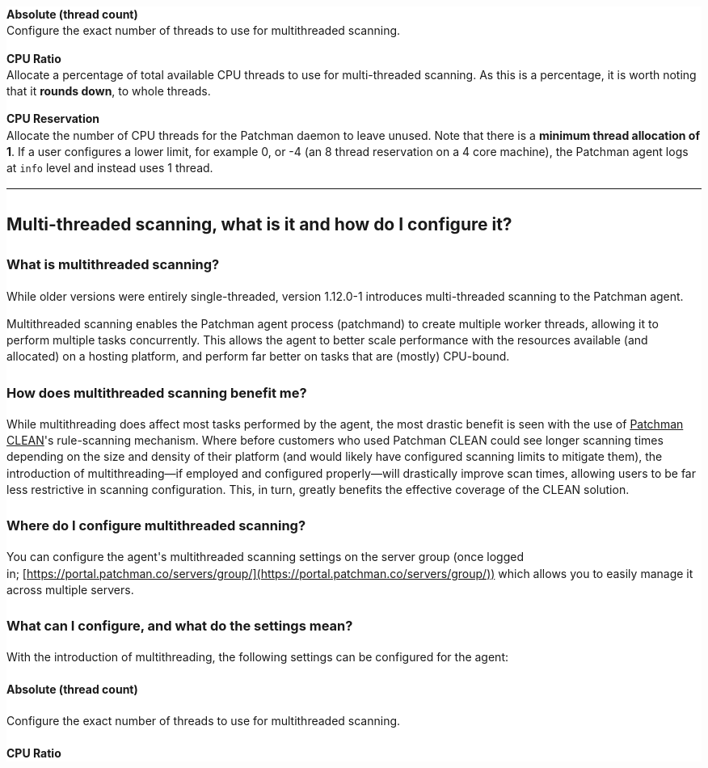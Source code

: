 **Absolute (thread count)**  
Configure the exact number of threads to use for multithreaded scanning.

**CPU Ratio**  
Allocate a percentage of total available CPU threads to use for multi-threaded scanning. As this is a percentage, it is worth noting that it **rounds down**, to whole threads.

**CPU Reservation**  
Allocate the number of CPU threads for the Patchman daemon to leave unused. Note that there is a **minimum thread allocation of 1**. If a user configures a lower limit, for example 0, or -4 (an 8 thread reservation on a 4 core machine), the Patchman agent logs at `info` level and instead uses 1 thread.

* * * 

## Multi-threaded scanning, what is it and how do I configure it?

### What is multithreaded scanning?

While older versions were entirely single-threaded, version 1.12.0-1 introduces multi-threaded scanning to the Patchman agent. 

Multithreaded scanning enables the Patchman agent process (patchmand) to create multiple worker threads, allowing it to perform multiple tasks concurrently. This allows the agent to better scale performance with the resources available (and allocated) on a hosting platform, and perform far better on tasks that are (mostly) CPU-bound.

### How does multithreaded scanning benefit me?

While multithreading does affect most tasks performed by the agent, the most drastic benefit is seen with the use of [Patchman CLEAN](/patchman/frequently_asked_questions/#what-is-patchman-clean-and-how-do-i-enable-configure-it)'s rule-scanning mechanism. Where before customers who used Patchman CLEAN could see longer scanning times depending on the size and density of their platform (and would likely have configured scanning limits to mitigate them), the introduction of multithreading—if employed and configured properly—will drastically improve scan times, allowing users to be far less restrictive in scanning configuration. This, in turn, greatly benefits the effective coverage of the CLEAN solution.  

### Where do I configure multithreaded scanning?

You can configure the agent's multithreaded scanning settings on the server group (once logged in; [https://portal.patchman.co/servers/group/](https://portal.patchman.co/servers/group/)) which allows you to easily manage it across multiple servers. 

### What can I configure, and what do the settings mean?

With the introduction of multithreading, the following settings can be configured for the agent:

#### Absolute (thread count)

Configure the exact number of threads to use for multithreaded scanning.

#### CPU Ratio

